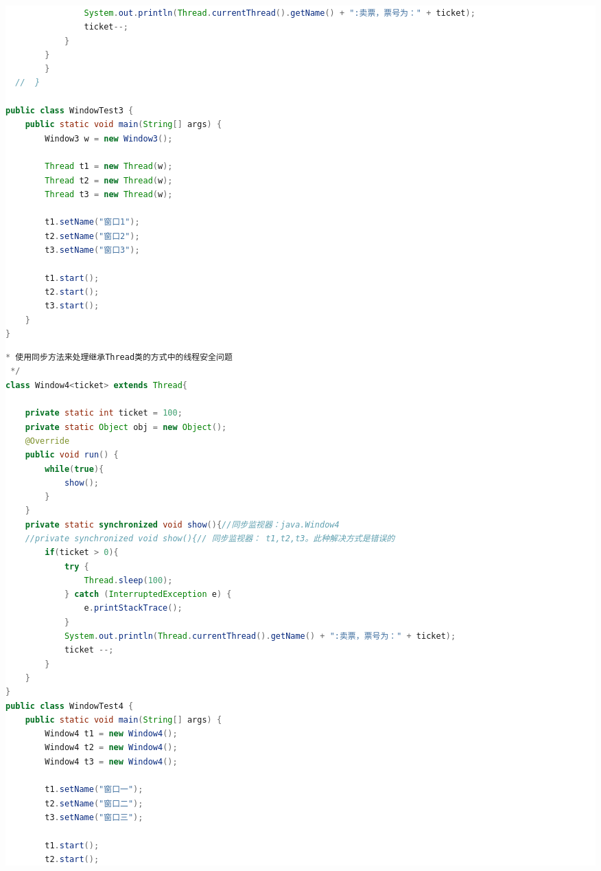 ```java
                System.out.println(Thread.currentThread().getName() + ":卖票，票号为：" + ticket);
                ticket--;
            }
        }
        }
  //  }

public class WindowTest3 {
    public static void main(String[] args) {
        Window3 w = new Window3();

        Thread t1 = new Thread(w);
        Thread t2 = new Thread(w);
        Thread t3 = new Thread(w);

        t1.setName("窗口1");
        t2.setName("窗口2");
        t3.setName("窗口3");

        t1.start();
        t2.start();
        t3.start();
    }
}
```

```java
* 使用同步方法来处理继承Thread类的方式中的线程安全问题
 */
class Window4<ticket> extends Thread{

    private static int ticket = 100;
    private static Object obj = new Object();
    @Override
    public void run() {
        while(true){
            show();
        }
    }
    private static synchronized void show(){//同步监视器：java.Window4
    //private synchronized void show(){// 同步监视器： t1,t2,t3。此种解决方式是错误的
        if(ticket > 0){
            try {
                Thread.sleep(100);
            } catch (InterruptedException e) {
                e.printStackTrace();
            }
            System.out.println(Thread.currentThread().getName() + ":卖票，票号为：" + ticket);
            ticket --;
        }
    }
}
public class WindowTest4 {
    public static void main(String[] args) {
        Window4 t1 = new Window4();
        Window4 t2 = new Window4();
        Window4 t3 = new Window4();

        t1.setName("窗口一");
        t2.setName("窗口二");
        t3.setName("窗口三");

        t1.start();
        t2.start();
```
